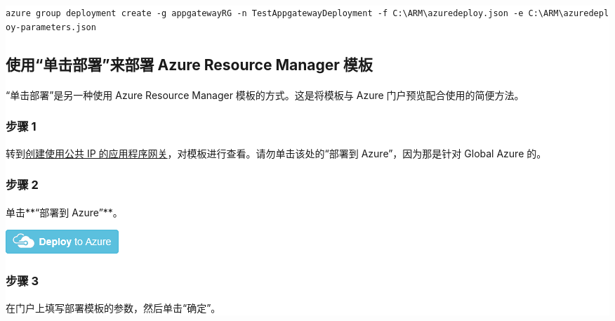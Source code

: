     azure group deployment create -g appgatewayRG -n TestAppgatewayDeployment -f C:\ARM\azuredeploy.json -e C:\ARM\azuredeploy-parameters.json

## 使用“单击部署”来部署 Azure Resource Manager 模板

“单击部署”是另一种使用 Azure Resource Manager 模板的方式。这是将模板与 Azure 门户预览配合使用的简便方法。

### 步骤 1

转到[创建使用公共 IP 的应用程序网关](https://github.com/Azure/azure-quickstart-templates/tree/master/101-application-gateway-public-ip/)，对模板进行查看。请勿单击该处的“部署到 Azure”，因为那是针对 Global Azure 的。

### 步骤 2

单击**“部署到 Azure”**。

[![部署到 Azure](./media/application-gateway-create-gateway-arm-template/deploytoazure.png)](https://portal.azure.cn/#create/Microsoft.Template/uri/https%3A%2F%2Fraw.githubusercontent.com%2FAzure%2Fazure-quickstart-templates%2Fmaster%2F101-application-gateway-public-ip%2Fazuredeploy.json)

### 步骤 3

在门户上填写部署模板的参数，然后单击“确定”。
